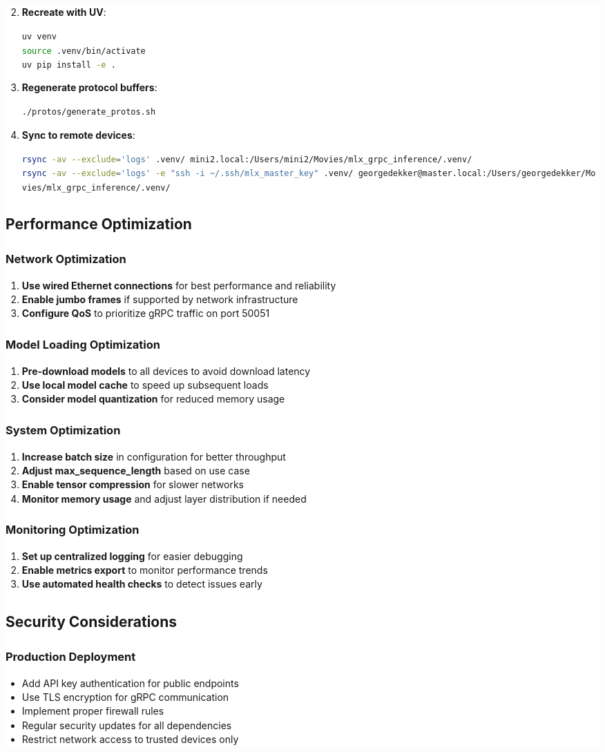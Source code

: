 2. **Recreate with UV**:
   ```bash
   uv venv
   source .venv/bin/activate
   uv pip install -e .
   ```

3. **Regenerate protocol buffers**:
   ```bash
   ./protos/generate_protos.sh
   ```

4. **Sync to remote devices**:
   ```bash
   rsync -av --exclude='logs' .venv/ mini2.local:/Users/mini2/Movies/mlx_grpc_inference/.venv/
   rsync -av --exclude='logs' -e "ssh -i ~/.ssh/mlx_master_key" .venv/ georgedekker@master.local:/Users/georgedekker/Movies/mlx_grpc_inference/.venv/
   ```

## Performance Optimization

### Network Optimization
1. **Use wired Ethernet connections** for best performance and reliability
2. **Enable jumbo frames** if supported by network infrastructure
3. **Configure QoS** to prioritize gRPC traffic on port 50051

### Model Loading Optimization
1. **Pre-download models** to all devices to avoid download latency
2. **Use local model cache** to speed up subsequent loads
3. **Consider model quantization** for reduced memory usage

### System Optimization
1. **Increase batch size** in configuration for better throughput
2. **Adjust max_sequence_length** based on use case
3. **Enable tensor compression** for slower networks
4. **Monitor memory usage** and adjust layer distribution if needed

### Monitoring Optimization
1. **Set up centralized logging** for easier debugging
2. **Enable metrics export** to monitor performance trends
3. **Use automated health checks** to detect issues early

## Security Considerations

### Production Deployment
- Add API key authentication for public endpoints
- Use TLS encryption for gRPC communication
- Implement proper firewall rules
- Regular security updates for all dependencies
- Restrict network access to trusted devices only
